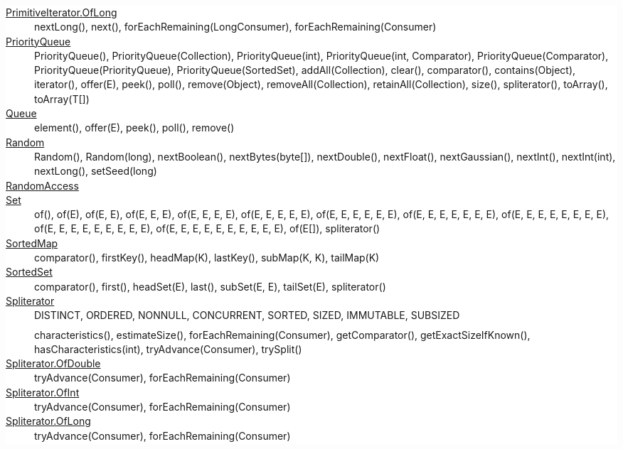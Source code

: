   <dt><a href="https://docs.oracle.com/en/java/javase/11/docs/api/java.base/java/util/PrimitiveIterator.OfLong.html">PrimitiveIterator.OfLong</a></dt>
  <dd>nextLong(), next(), forEachRemaining(LongConsumer), forEachRemaining(Consumer)</dd>

  <dt><a href="https://docs.oracle.com/en/java/javase/11/docs/api/java.base/java/util/PriorityQueue.html">PriorityQueue</a></dt>
  <dd>PriorityQueue(), PriorityQueue(Collection), PriorityQueue(int), PriorityQueue(int, Comparator), PriorityQueue(Comparator), PriorityQueue(PriorityQueue), PriorityQueue(SortedSet), addAll(Collection), clear(), comparator(), contains(Object), iterator(), offer(E), peek(), poll(), remove(Object), removeAll(Collection), retainAll(Collection), size(), spliterator(), toArray(), toArray(T[])</dd>

  <dt><a href="https://docs.oracle.com/en/java/javase/11/docs/api/java.base/java/util/Queue.html">Queue</a></dt>
  <dd>element(), offer(E), peek(), poll(), remove()</dd>

  <dt><a href="https://docs.oracle.com/en/java/javase/11/docs/api/java.base/java/util/Random.html">Random</a></dt>
  <dd>Random(), Random(long), nextBoolean(), nextBytes(byte[]), nextDouble(), nextFloat(), nextGaussian(), nextInt(), nextInt(int), nextLong(), setSeed(long)</dd>

  <dt><a href="https://docs.oracle.com/en/java/javase/11/docs/api/java.base/java/util/RandomAccess.html">RandomAccess</a></dt>

  <dt><a href="https://docs.oracle.com/en/java/javase/11/docs/api/java.base/java/util/Set.html">Set</a></dt>
  <dd>of(), of(E), of(E, E), of(E, E, E), of(E, E, E, E), of(E, E, E, E, E), of(E, E, E, E, E, E), of(E, E, E, E, E, E, E), of(E, E, E, E, E, E, E, E), of(E, E, E, E, E, E, E, E, E), of(E, E, E, E, E, E, E, E, E, E), of(E[]), spliterator()</dd>

  <dt><a href="https://docs.oracle.com/en/java/javase/11/docs/api/java.base/java/util/SortedMap.html">SortedMap</a></dt>
  <dd>comparator(), firstKey(), headMap(K), lastKey(), subMap(K, K), tailMap(K)</dd>

  <dt><a href="https://docs.oracle.com/en/java/javase/11/docs/api/java.base/java/util/SortedSet.html">SortedSet</a></dt>
  <dd>comparator(), first(), headSet(E), last(), subSet(E, E), tailSet(E), spliterator()</dd>

  <dt><a href="https://docs.oracle.com/en/java/javase/11/docs/api/java.base/java/util/Spliterator.html">Spliterator</a></dt>
  <dd style='margin-bottom: 0.5em;'>DISTINCT, ORDERED, NONNULL, CONCURRENT, SORTED, SIZED, IMMUTABLE, SUBSIZED</dd>
  <dd>characteristics(), estimateSize(), forEachRemaining(Consumer), getComparator(), getExactSizeIfKnown(), hasCharacteristics(int), tryAdvance(Consumer), trySplit()</dd>

  <dt><a href="https://docs.oracle.com/en/java/javase/11/docs/api/java.base/java/util/Spliterator.OfDouble.html">Spliterator.OfDouble</a></dt>
  <dd>tryAdvance(Consumer), forEachRemaining(Consumer)</dd>

  <dt><a href="https://docs.oracle.com/en/java/javase/11/docs/api/java.base/java/util/Spliterator.OfInt.html">Spliterator.OfInt</a></dt>
  <dd>tryAdvance(Consumer), forEachRemaining(Consumer)</dd>

  <dt><a href="https://docs.oracle.com/en/java/javase/11/docs/api/java.base/java/util/Spliterator.OfLong.html">Spliterator.OfLong</a></dt>
  <dd>tryAdvance(Consumer), forEachRemaining(Consumer)</dd>
